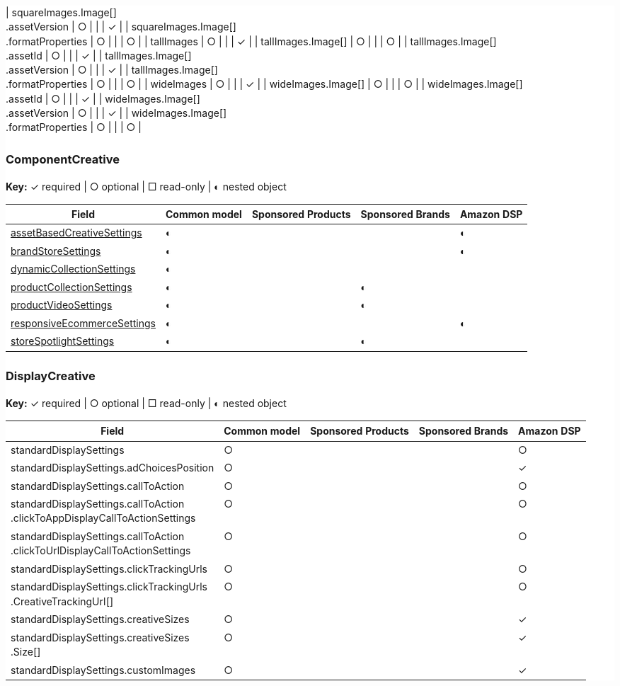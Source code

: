 | squareImages.Image[]<br/>.assetVersion                                                        	| ○	|  	|  	| ✓	| 
| squareImages.Image[]<br/>.formatProperties                                                    	| ○	|  	|  	| ○	| 
| tallImages                                                                                    	| ○	|  	|  	| ✓	| 
| tallImages.Image[]                                                                            	| ○	|  	|  	| ○	| 
| tallImages.Image[]<br/>.assetId                                                               	| ○	|  	|  	| ✓	| 
| tallImages.Image[]<br/>.assetVersion                                                          	| ○	|  	|  	| ✓	| 
| tallImages.Image[]<br/>.formatProperties                                                      	| ○	|  	|  	| ○	| 
| wideImages                                                                                    	| ○	|  	|  	| ✓	| 
| wideImages.Image[]                                                                            	| ○	|  	|  	| ○	| 
| wideImages.Image[]<br/>.assetId                                                               	| ○	|  	|  	| ✓	| 
| wideImages.Image[]<br/>.assetVersion                                                          	| ○	|  	|  	| ✓	| 
| wideImages.Image[]<br/>.formatProperties                                                      	| ○	|  	|  	| ○	| 


### ComponentCreative

**Key:** ✓ required | ○ optional | □ read-only | ◐ nested object

| Field | Common model |Sponsored Products |Sponsored Brands |Amazon DSP |
| --- | --- | --- | --- | --- | 
| [assetBasedCreativeSettings](#assetBasedCreativeSettings)	| ◐	|  	|  	| ◐	| 
| [brandStoreSettings](#brandStoreSettings)                	| ◐	|  	|  	| ◐	| 
| [dynamicCollectionSettings](#dynamicCollectionSettings)  	| ◐	|  	|  	|  	| 
| [productCollectionSettings](#productCollectionSettings)  	| ◐	|  	| ◐	|  	| 
| [productVideoSettings](#productVideoSettings)            	| ◐	|  	| ◐	|  	| 
| [responsiveEcommerceSettings](#responsiveEcommerceSettings)	| ◐	|  	|  	| ◐	| 
| [storeSpotlightSettings](#storeSpotlightSettings)        	| ◐	|  	| ◐	|  	| 


### DisplayCreative

**Key:** ✓ required | ○ optional | □ read-only | ◐ nested object

| Field | Common model |Sponsored Products |Sponsored Brands |Amazon DSP |
| --- | --- | --- | --- | --- | 
| standardDisplaySettings                                                                                 	| ○	|  	|  	| ○	| 
| standardDisplaySettings.adChoicesPosition                                                               	| ○	|  	|  	| ✓	| 
| standardDisplaySettings.callToAction                                                                    	| ○	|  	|  	| ○	| 
| standardDisplaySettings.callToAction<br/>.clickToAppDisplayCallToActionSettings                         	| ○	|  	|  	| ○	| 
| standardDisplaySettings.callToAction<br/>.clickToUrlDisplayCallToActionSettings                         	| ○	|  	|  	| ○	| 
| standardDisplaySettings.clickTrackingUrls                                                               	| ○	|  	|  	| ○	| 
| standardDisplaySettings.clickTrackingUrls<br/>.CreativeTrackingUrl[]                                    	| ○	|  	|  	| ○	| 
| standardDisplaySettings.creativeSizes                                                                   	| ○	|  	|  	| ✓	| 
| standardDisplaySettings.creativeSizes<br/>.Size[]                                                       	| ○	|  	|  	| ✓	| 
| standardDisplaySettings.customImages                                                                    	| ○	|  	|  	| ✓	| 